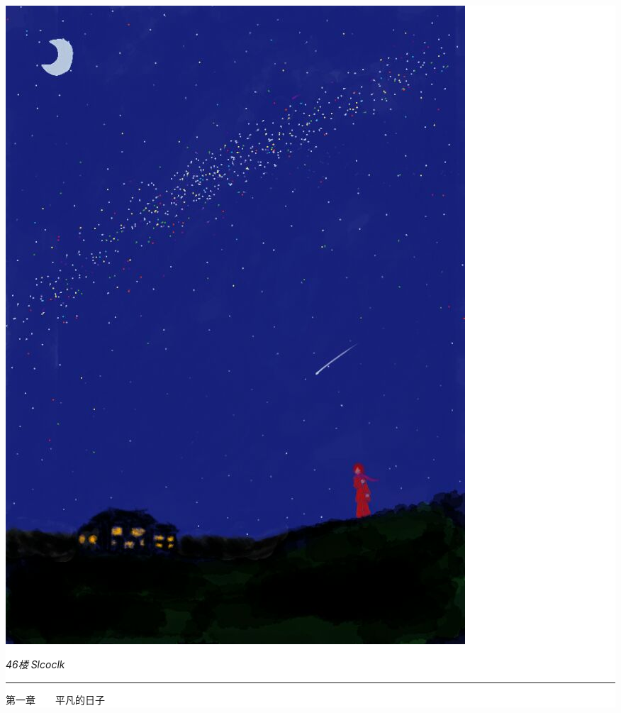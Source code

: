 ![](static/tiebastatic/5246019966/BDE_Image/d579f5160924ab18c4f403b83ffae6cd7a890b7a.jpg)



*46楼 Slcoclk*

***
 第一章　　平凡的日子
